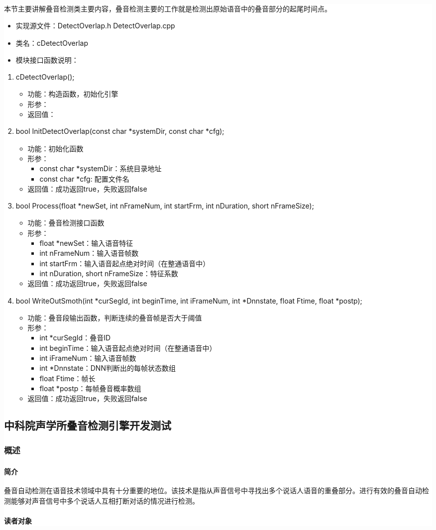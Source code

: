 本节主要讲解叠音检测类主要内容，叠音检测主要的工作就是检测出原始语音中的叠音部分的起尾时间点。

  - 实现源文件：DetectOverlap.h DetectOverlap.cpp

  - 类名：cDetectOverlap

  - 模块接口函数说明：

1. cDetectOverlap();

	- 功能：构造函数，初始化引擎
	- 形参：
	- 返回值：

2. bool InitDetectOverlap(const char *systemDir, const char *cfg);

	- 功能：初始化函数
	- 形参：
		- const char *systemDir：系统目录地址
		- const char *cfg: 配置文件名
	- 返回值：成功返回true，失败返回false

3. bool Process(float *newSet, int nFrameNum, int startFrm, int nDuration, short nFrameSize);

	- 功能：叠音检测接口函数
	- 形参：
		- float *newSet：输入语音特征
		- int nFrameNum：输入语音帧数
		- int startFrm：输入语音起点绝对时间（在整通语音中）
		- int nDuration, short nFrameSize：特征系数
	- 返回值：成功返回true，失败返回false

4. bool WriteOutSmoth(int *curSegId, int beginTime, int iFrameNum, int *Dnnstate, float Ftime, float *postp);

	- 功能：叠音段输出函数，判断连续的叠音帧是否大于阈值
	- 形参：
		- int *curSegId：叠音ID
		- int beginTime：输入语音起点绝对时间（在整通语音中）
		- int iFrameNum：输入语音帧数
		- int *Dnnstate：DNN判断出的每帧状态数组
		- float Ftime：帧长
		- float *postp：每帧叠音概率数组
	- 返回值：成功返回true，失败返回false



## 中科院声学所叠音检测引擎开发测试

### 概述

#### 简介

叠音自动检测在语音技术领域中具有十分重要的地位。该技术是指从声音信号中寻找出多个说话人语音的重叠部分。进行有效的叠音自动检测能够对声音信号中多个说话人互相打断对话的情况进行检测。

#### 读者对象
